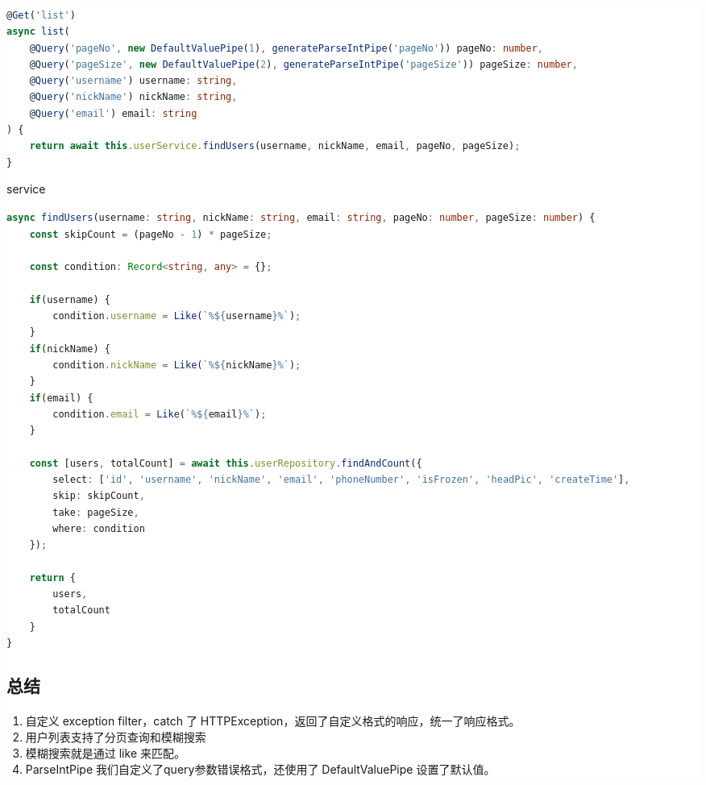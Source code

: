 ```ts
@Get('list')
async list(
    @Query('pageNo', new DefaultValuePipe(1), generateParseIntPipe('pageNo')) pageNo: number,
    @Query('pageSize', new DefaultValuePipe(2), generateParseIntPipe('pageSize')) pageSize: number,
    @Query('username') username: string,
    @Query('nickName') nickName: string,
    @Query('email') email: string
) {
    return await this.userService.findUsers(username, nickName, email, pageNo, pageSize);
}
```

service

```ts
async findUsers(username: string, nickName: string, email: string, pageNo: number, pageSize: number) {
    const skipCount = (pageNo - 1) * pageSize;

    const condition: Record<string, any> = {};

    if(username) {
        condition.username = Like(`%${username}%`);   
    }
    if(nickName) {
        condition.nickName = Like(`%${nickName}%`); 
    }
    if(email) {
        condition.email = Like(`%${email}%`); 
    }

    const [users, totalCount] = await this.userRepository.findAndCount({
        select: ['id', 'username', 'nickName', 'email', 'phoneNumber', 'isFrozen', 'headPic', 'createTime'],
        skip: skipCount,
        take: pageSize,
        where: condition
    });

    return {
        users,
        totalCount
    }
}
```



## 总结

1. 自定义 exception filter，catch 了 HTTPException，返回了自定义格式的响应，统一了响应格式。
2. 用户列表支持了分页查询和模糊搜索
3. 模糊搜索就是通过 like 来匹配。
4. ParseIntPipe 我们自定义了query参数错误格式，还使用了 DefaultValuePipe 设置了默认值。
